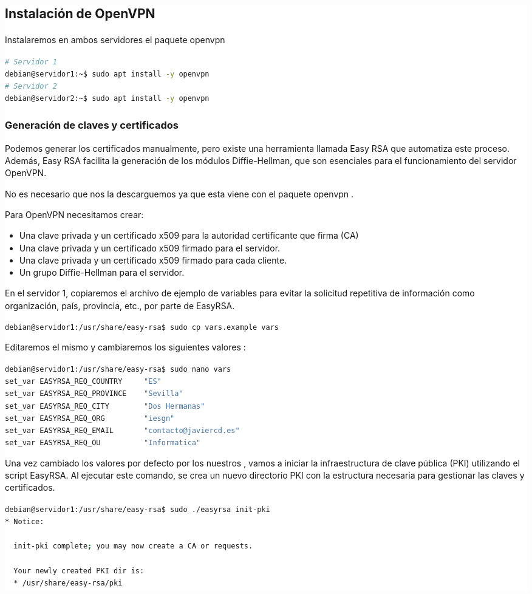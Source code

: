 ## Instalación de OpenVPN

Instalaremos en ambos servidores el paquete openvpn
```bash
# Servidor 1 
debian@servidor1:~$ sudo apt install -y openvpn
# Servidor 2
debian@servidor2:~$ sudo apt install -y openvpn 
```

### Generación de claves y certificados 
Podemos generar los certificados manualmente, pero existe una herramienta llamada Easy RSA que automatiza este proceso. Además, Easy RSA facilita la generación de los módulos Diffie-Hellman, que son esenciales para el funcionamiento del servidor OpenVPN. 

No es necesario que nos la descarguemos ya que esta viene con el paquete openvpn .

Para OpenVPN necesitamos crear:

- Una clave privada y un certificado x509 para la autoridad certificante que firma (CA)
- Una clave privada y un certificado x509 firmado para el servidor.
- Una clave privada y un certificado x509 firmado para cada cliente.
- Un grupo Diffie-Hellman para el servidor.

En el servidor 1, copiaremos el archivo de ejemplo de variables para evitar la solicitud repetitiva de información como organización, país, provincia, etc., por parte de EasyRSA.

```bash
debian@servidor1:/usr/share/easy-rsa$ sudo cp vars.example vars
```

Editaremos el mismo y cambiaremos los siguientes valores :

```bash
debian@servidor1:/usr/share/easy-rsa$ sudo nano vars
set_var EASYRSA_REQ_COUNTRY     "ES"
set_var EASYRSA_REQ_PROVINCE    "Sevilla"
set_var EASYRSA_REQ_CITY        "Dos Hermanas"
set_var EASYRSA_REQ_ORG         "iesgn"
set_var EASYRSA_REQ_EMAIL       "contacto@javiercd.es"
set_var EASYRSA_REQ_OU          "Informatica"
```

Una vez cambiado los valores por defecto por los nuestros , vamos a iniciar la infraestructura de clave pública (PKI) utilizando el script EasyRSA. Al ejecutar este comando, se crea un nuevo directorio PKI con la estructura necesaria para gestionar las claves y certificados. 
```bash
debian@servidor1:/usr/share/easy-rsa$ sudo ./easyrsa init-pki
* Notice:

  init-pki complete; you may now create a CA or requests.

  Your newly created PKI dir is:
  * /usr/share/easy-rsa/pki
```
